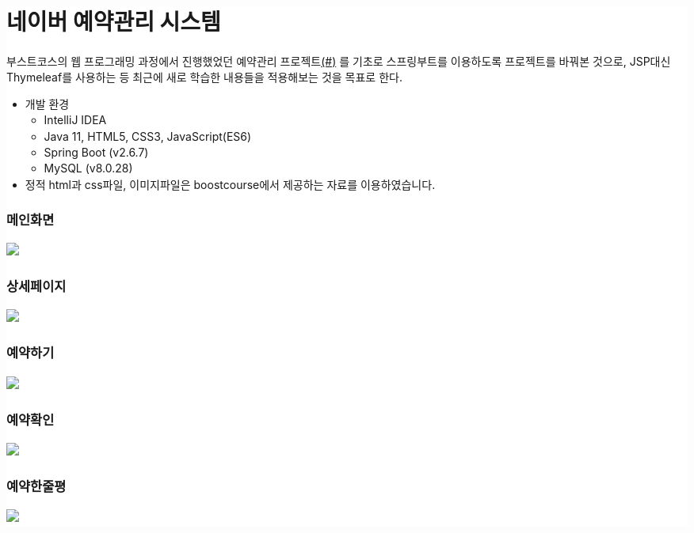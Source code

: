 # 네이버 예약관리 시스템
부스트코스의 웹 프로그래밍 과정에서 진행했었던 예약관리 프로젝트[(#)](https://github.com/zeunala/Boostcourse_web_result) 를 기초로 스프링부트를 이용하도록 프로젝트를 바꿔본 것으로, JSP대신 Thymeleaf를 사용하는 등 최근에 새로 학습한 내용들을 적용해보는 것을 목표로 한다.

- 개발 환경
	- IntelliJ IDEA
	- Java 11, HTML5, CSS3, JavaScript(ES6)
	- Spring Boot (v2.6.7)
	- MySQL (v8.0.28)
- 정적 html과 css파일, 이미지파일은 boostcourse에서 제공하는 자료를 이용하였습니다.

### 메인화면 
<img src="https://user-images.githubusercontent.com/79515820/166508779-c3530790-d992-469c-841b-ba25c418f26c.png" width="60%"/>

### 상세페이지
<img src="https://user-images.githubusercontent.com/79515820/166508474-ffb1d56b-7c5e-4633-8073-d4f3b76df888.png" width="100%"/>

### 예약하기
<img src="https://user-images.githubusercontent.com/79515820/166508488-faaf42e9-b979-4441-95c0-d39929802863.png" width="100%"/>

### 예약확인
<img src="https://user-images.githubusercontent.com/79515820/166508497-05c9610d-5d48-4b08-bc26-fa69074b30dc.png" width="100%"/>

### 예약한줄평
<img src="https://user-images.githubusercontent.com/79515820/166508494-d735a134-6786-4833-9fea-c446d9d161cd.png" width="50%"/>